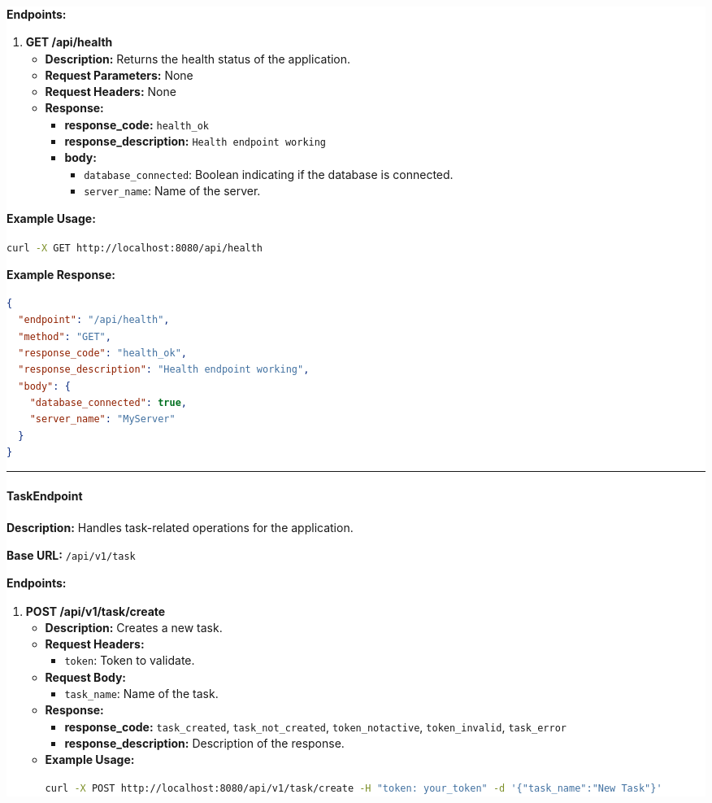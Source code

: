 **Endpoints:**

1. **GET /api/health**
    - **Description:** Returns the health status of the application.
    - **Request Parameters:** None
    - **Request Headers:** None
    - **Response:**
        - **response_code:** `health_ok`
        - **response_description:** `Health endpoint working`
        - **body:**
            - `database_connected`: Boolean indicating if the database is connected.
            - `server_name`: Name of the server.

**Example Usage:**

```bash
curl -X GET http://localhost:8080/api/health
```

**Example Response:**

```json
{
  "endpoint": "/api/health",
  "method": "GET",
  "response_code": "health_ok",
  "response_description": "Health endpoint working",
  "body": {
    "database_connected": true,
    "server_name": "MyServer"
  }
}
```

---

#### TaskEndpoint

**Description:** Handles task-related operations for the application.

**Base URL:** `/api/v1/task`

**Endpoints:**

1. **POST /api/v1/task/create**
    - **Description:** Creates a new task.
    - **Request Headers:**
        - `token`: Token to validate.
    - **Request Body:**
        - `task_name`: Name of the task.
    - **Response:**
        - **response_code:** `task_created`, `task_not_created`, `token_notactive`, `token_invalid`, `task_error`
        - **response_description:** Description of the response.
    - **Example Usage:**
      ```bash
      curl -X POST http://localhost:8080/api/v1/task/create -H "token: your_token" -d '{"task_name":"New Task"}'
      ```
